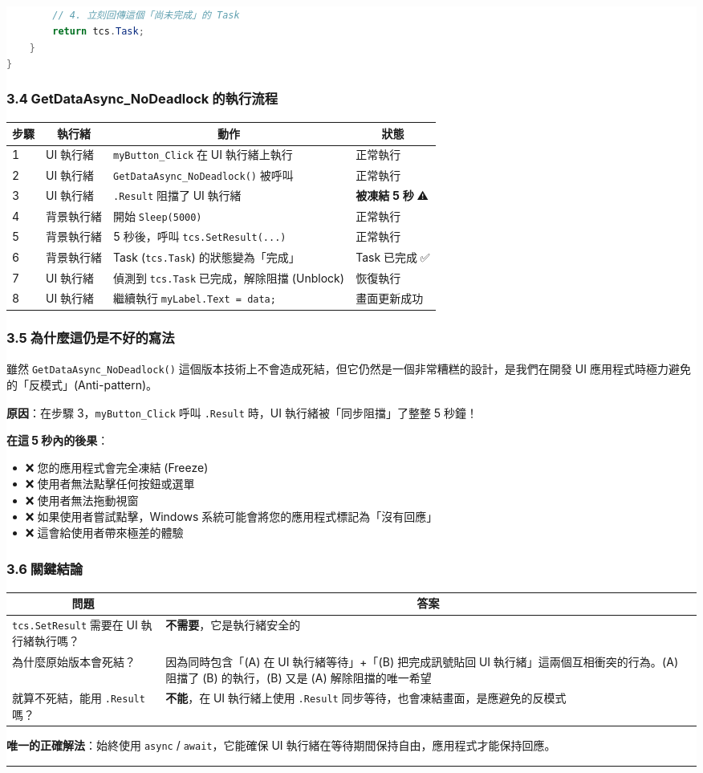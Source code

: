```csharp
        // 4. 立刻回傳這個「尚未完成」的 Task
        return tcs.Task;
    }
}
```

### 3.4 GetDataAsync_NoDeadlock 的執行流程

|步驟|執行緒|動作|狀態|
|---|---|---|---|
|1|UI 執行緒|`myButton_Click` 在 UI 執行緒上執行|正常執行|
|2|UI 執行緒|`GetDataAsync_NoDeadlock()` 被呼叫|正常執行|
|3|UI 執行緒|`.Result` 阻擋了 UI 執行緒|**被凍結 5 秒** ⚠️|
|4|背景執行緒|開始 `Sleep(5000)`|正常執行|
|5|背景執行緒|5 秒後，呼叫 `tcs.SetResult(...)`|正常執行|
|6|背景執行緒|Task (`tcs.Task`) 的狀態變為「完成」|Task 已完成 ✅|
|7|UI 執行緒|偵測到 `tcs.Task` 已完成，解除阻擋 (Unblock)|恢復執行|
|8|UI 執行緒|繼續執行 `myLabel.Text = data;`|畫面更新成功|

### 3.5 為什麼這仍是不好的寫法

雖然 `GetDataAsync_NoDeadlock()` 這個版本技術上不會造成死結，但它仍然是一個非常糟糕的設計，是我們在開發 UI 應用程式時極力避免的「反模式」(Anti-pattern)。

**原因**：在步驟 3，`myButton_Click` 呼叫 `.Result` 時，UI 執行緒被「同步阻擋」了整整 5 秒鐘！

**在這 5 秒內的後果**：

- ❌ 您的應用程式會完全凍結 (Freeze)
- ❌ 使用者無法點擊任何按鈕或選單
- ❌ 使用者無法拖動視窗
- ❌ 如果使用者嘗試點擊，Windows 系統可能會將您的應用程式標記為「沒有回應」
- ❌ 這會給使用者帶來極差的體驗

### 3.6 關鍵結論

| 問題                             | 答案                                                                                         |
| ------------------------------ | ------------------------------------------------------------------------------------------ |
| `tcs.SetResult` 需要在 UI 執行緒執行嗎？ | **不需要**，它是執行緒安全的                                                                           |
| 為什麼原始版本會死結？                    | 因為同時包含「(A) 在 UI 執行緒等待」+「(B) 把完成訊號貼回 UI 執行緒」這兩個互相衝突的行為。(A) 阻擋了 (B) 的執行，(B) 又是 (A) 解除阻擋的唯一希望 |
| 就算不死結，能用 `.Result` 嗎？          | **不能**，在 UI 執行緒上使用 `.Result` 同步等待，也會凍結畫面，是應避免的反模式                                          |

**唯一的正確解法**：始終使用 `async` / `await`，它能確保 UI 執行緒在等待期間保持自由，應用程式才能保持回應。

---
